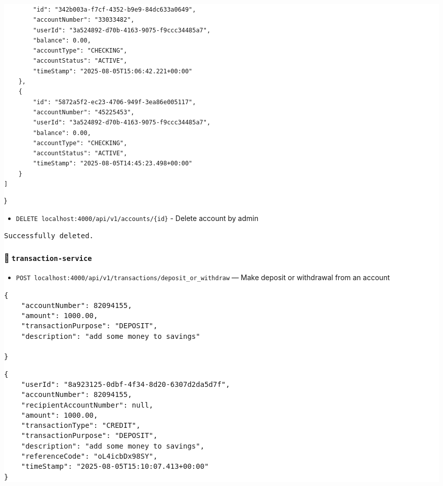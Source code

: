             "id": "342b003a-f7cf-4352-b9e9-84dc633a0649",
            "accountNumber": "33033482",
            "userId": "3a524892-d70b-4163-9075-f9ccc34485a7",
            "balance": 0.00,
            "accountType": "CHECKING",
            "accountStatus": "ACTIVE",
            "timeStamp": "2025-08-05T15:06:42.221+00:00"
        },
        {
            "id": "5872a5f2-ec23-4706-949f-3ea86e005117",
            "accountNumber": "45225453",
            "userId": "3a524892-d70b-4163-9075-f9ccc34485a7",
            "balance": 0.00,
            "accountType": "CHECKING",
            "accountStatus": "ACTIVE",
            "timeStamp": "2025-08-05T14:45:23.498+00:00"
        }
    ]
}
</pre>

- `DELETE localhost:4000/api/v1/accounts/{id}` - Delete account by admin
<pre>
Successfully deleted.
</pre>



### 💸 `transaction-service`
- `POST localhost:4000/api/v1/transactions/deposit_or_withdraw` — Make deposit or withdrawal from an account
 <pre>
{
    "accountNumber": 82094155,
    "amount": 1000.00,
    "transactionPurpose": "DEPOSIT",
    "description": "add some money to savings"

}
</pre>

<pre>
{
    "userId": "8a923125-0dbf-4f34-8d20-6307d2da5d7f",
    "accountNumber": 82094155,
    "recipientAccountNumber": null,
    "amount": 1000.00,
    "transactionType": "CREDIT",
    "transactionPurpose": "DEPOSIT",
    "description": "add some money to savings",
    "referenceCode": "oL4icbDx98SY",
    "timeStamp": "2025-08-05T15:10:07.413+00:00"
}
</pre>
